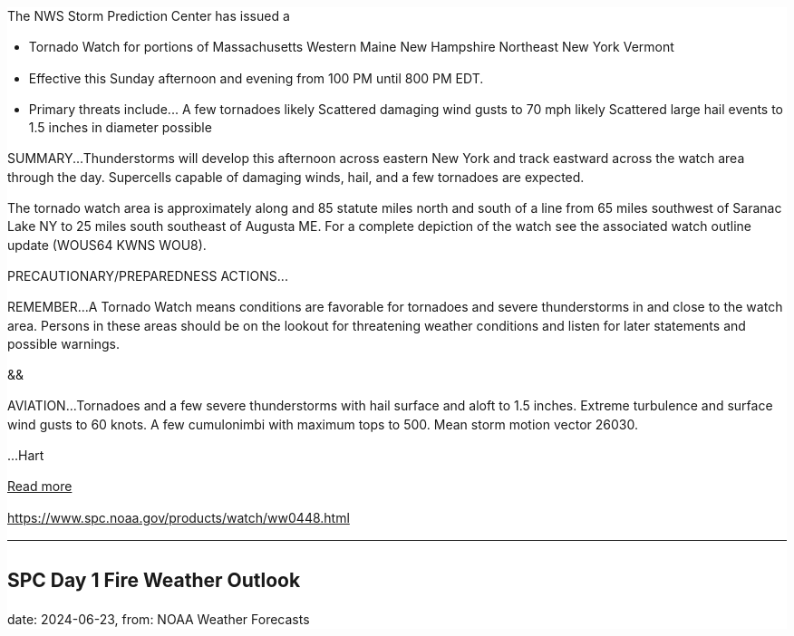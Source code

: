 The NWS Storm Prediction Center has issued a

* Tornado Watch for portions of 
  Massachusetts
  Western Maine
  New Hampshire
  Northeast New York
  Vermont

* Effective this Sunday afternoon and evening from 100 PM until
  800 PM EDT.

* Primary threats include...
  A few tornadoes likely
  Scattered damaging wind gusts to 70 mph likely
  Scattered large hail events to 1.5 inches in diameter possible

SUMMARY...Thunderstorms will develop this afternoon across eastern
New York and track eastward across the watch area through the day. 
Supercells capable of damaging winds, hail, and a few tornadoes are
expected.

The tornado watch area is approximately along and 85 statute miles
north and south of a line from 65 miles southwest of Saranac Lake NY
to 25 miles south southeast of Augusta ME. For a complete depiction
of the watch see the associated watch outline update (WOUS64 KWNS
WOU8).

PRECAUTIONARY/PREPAREDNESS ACTIONS...

REMEMBER...A Tornado Watch means conditions are favorable for
tornadoes and severe thunderstorms in and close to the watch
area. Persons in these areas should be on the lookout for
threatening weather conditions and listen for later statements
and possible warnings.

&&

AVIATION...Tornadoes and a few severe thunderstorms with hail
surface and aloft to 1.5 inches. Extreme turbulence and surface wind
gusts to 60 knots. A few cumulonimbi with maximum tops to 500. Mean
storm motion vector 26030.

...Hart

</pre>
<a href="https://www.spc.noaa.gov/products/watch/ww0448.html">Read more</a>
 

<https://www.spc.noaa.gov/products/watch/ww0448.html>

---

## SPC Day 1 Fire Weather Outlook

date: 2024-06-23, from: NOAA Weather Forecasts
